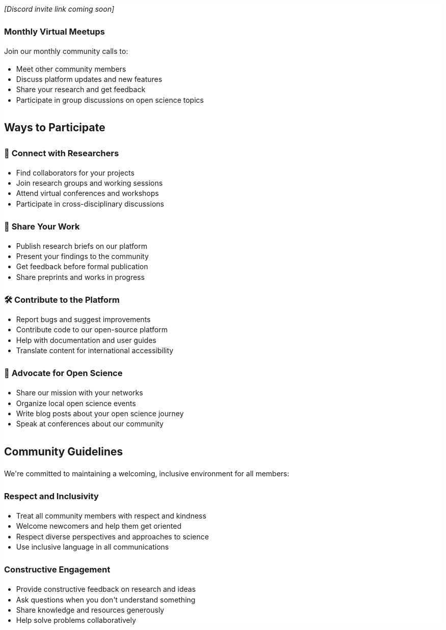 *[Discord invite link coming soon]*

### Monthly Virtual Meetups
Join our monthly community calls to:
- Meet other community members
- Discuss platform updates and new features
- Share your research and get feedback
- Participate in group discussions on open science topics

## Ways to Participate

### 🤝 **Connect with Researchers**
- Find collaborators for your projects
- Join research groups and working sessions
- Attend virtual conferences and workshops
- Participate in cross-disciplinary discussions

### 📝 **Share Your Work**
- Publish research briefs on our platform
- Present your findings to the community
- Get feedback before formal publication
- Share preprints and works in progress

### 🛠️ **Contribute to the Platform**
- Report bugs and suggest improvements
- Contribute code to our open-source platform
- Help with documentation and user guides
- Translate content for international accessibility

### 📢 **Advocate for Open Science**
- Share our mission with your networks
- Organize local open science events
- Write blog posts about your open science journey
- Speak at conferences about our community

## Community Guidelines

We're committed to maintaining a welcoming, inclusive environment for all members:

### Respect and Inclusivity
- Treat all community members with respect and kindness
- Welcome newcomers and help them get oriented
- Respect diverse perspectives and approaches to science
- Use inclusive language in all communications

### Constructive Engagement
- Provide constructive feedback on research and ideas
- Ask questions when you don't understand something
- Share knowledge and resources generously
- Help solve problems collaboratively
